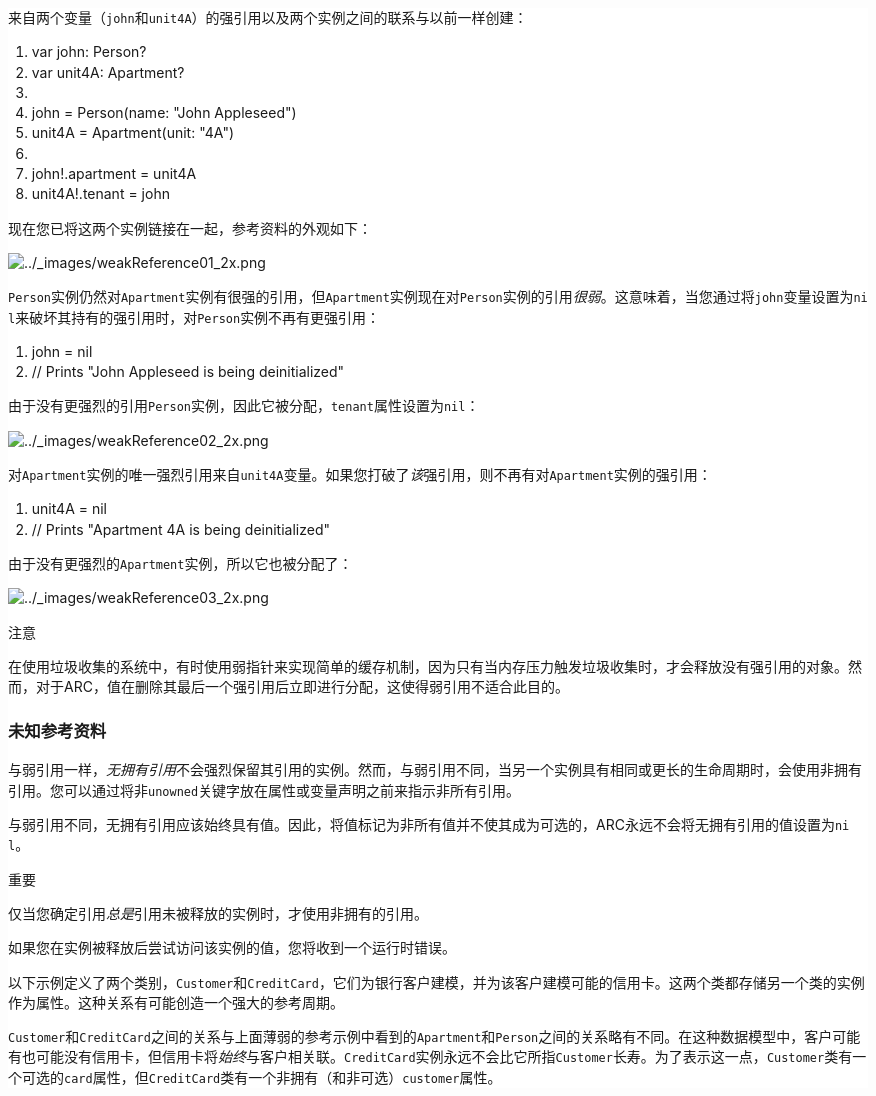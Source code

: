 来自两个变量（`john`和`unit4A`）的强引用以及两个实例之间的联系与以前一样创建：

1. var john: Person?
2. var unit4A: Apartment?
3. 
4. john = Person(name: "John Appleseed")
5. unit4A = Apartment(unit: "4A")
6. 
7. john!.apartment = unit4A
8. unit4A!.tenant = john

现在您已将这两个实例链接在一起，参考资料的外观如下：

![../_images/weakReference01_2x.png](https://docs.swift.org/swift-book/_images/weakReference01_2x.png)

`Person`实例仍然对`Apartment`实例有很强的引用，但`Apartment`实例现在对`Person`实例的引用*很弱*。这意味着，当您通过将`john`变量设置为`nil`来破坏其持有的强引用时，对`Person`实例不再有更强引用：

1. john = nil
2. // Prints "John Appleseed is being deinitialized"

由于没有更强烈的引用`Person`实例，因此它被分配，`tenant`属性设置为`nil`：

![../_images/weakReference02_2x.png](https://docs.swift.org/swift-book/_images/weakReference02_2x.png)

对`Apartment`实例的唯一强烈引用来自`unit4A`变量。如果您打破了*该*强引用，则不再有对`Apartment`实例的强引用：

1. unit4A = nil
2. // Prints "Apartment 4A is being deinitialized"

由于没有更强烈的`Apartment`实例，所以它也被分配了：

![../_images/weakReference03_2x.png](https://docs.swift.org/swift-book/_images/weakReference03_2x.png)

注意

在使用垃圾收集的系统中，有时使用弱指针来实现简单的缓存机制，因为只有当内存压力触发垃圾收集时，才会释放没有强引用的对象。然而，对于ARC，值在删除其最后一个强引用后立即进行分配，这使得弱引用不适合此目的。

### 未知参考资料

与弱引用一样，*无拥有引用*不会强烈保留其引用的实例。然而，与弱引用不同，当另一个实例具有相同或更长的生命周期时，会使用非拥有引用。您可以通过将非`unowned`关键字放在属性或变量声明之前来指示非所有引用。

与弱引用不同，无拥有引用应该始终具有值。因此，将值标记为非所有值并不使其成为可选的，ARC永远不会将无拥有引用的值设置为`nil`。

重要

仅当您确定引用*总是*引用未被释放的实例时，才使用非拥有的引用。

如果您在实例被释放后尝试访问该实例的值，您将收到一个运行时错误。

以下示例定义了两个类别，`Customer`和`CreditCard`，它们为银行客户建模，并为该客户建模可能的信用卡。这两个类都存储另一个类的实例作为属性。这种关系有可能创造一个强大的参考周期。

`Customer`和`CreditCard`之间的关系与上面薄弱的参考示例中看到的`Apartment`和`Person`之间的关系略有不同。在这种数据模型中，客户可能有也可能没有信用卡，但信用卡将*始终*与客户相关联。`CreditCard`实例永远不会比它所指`Customer`长寿。为了表示这一点，`Customer`类有一个可选的`card`属性，但`CreditCard`类有一个非拥有（和非可选）`customer`属性。
